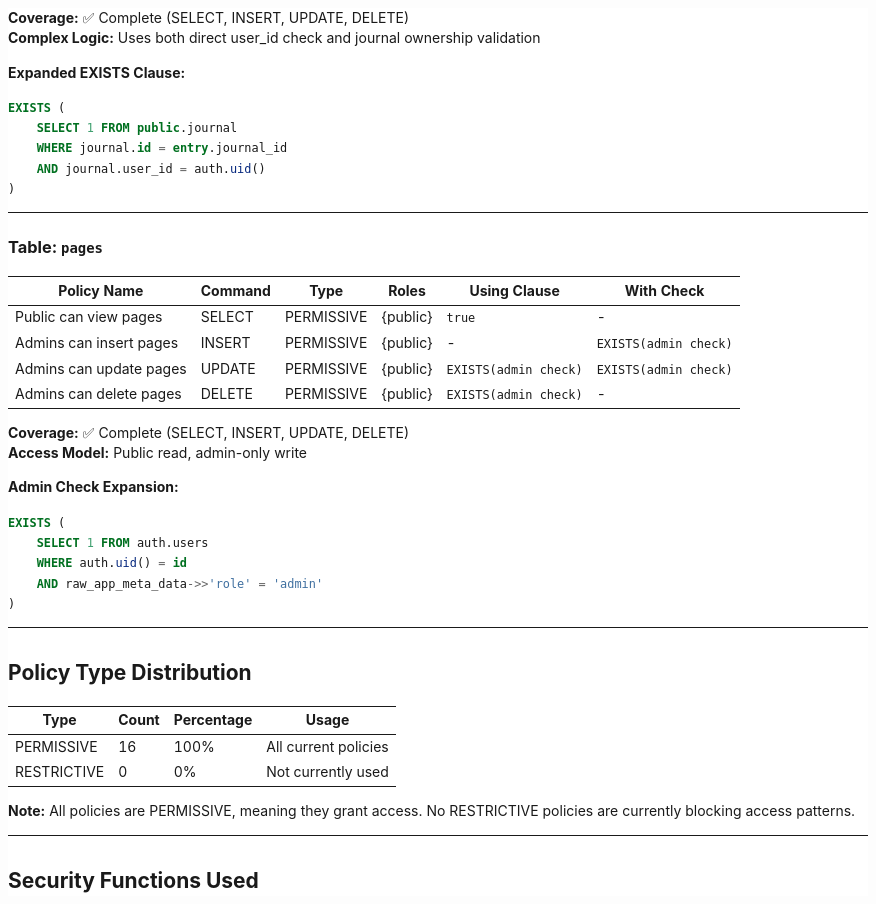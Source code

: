 **Coverage:** ✅ Complete (SELECT, INSERT, UPDATE, DELETE)  
**Complex Logic:** Uses both direct user_id check and journal ownership validation

**Expanded EXISTS Clause:**
```sql
EXISTS (
    SELECT 1 FROM public.journal 
    WHERE journal.id = entry.journal_id 
    AND journal.user_id = auth.uid()
)
```

---

### Table: `pages`

| Policy Name | Command | Type | Roles | Using Clause | With Check |
|------------|---------|------|-------|--------------|------------|
| Public can view pages | SELECT | PERMISSIVE | {public} | `true` | - |
| Admins can insert pages | INSERT | PERMISSIVE | {public} | - | `EXISTS(admin check)` |
| Admins can update pages | UPDATE | PERMISSIVE | {public} | `EXISTS(admin check)` | `EXISTS(admin check)` |
| Admins can delete pages | DELETE | PERMISSIVE | {public} | `EXISTS(admin check)` | - |

**Coverage:** ✅ Complete (SELECT, INSERT, UPDATE, DELETE)  
**Access Model:** Public read, admin-only write

**Admin Check Expansion:**
```sql
EXISTS (
    SELECT 1 FROM auth.users 
    WHERE auth.uid() = id 
    AND raw_app_meta_data->>'role' = 'admin'
)
```

---

## Policy Type Distribution

| Type | Count | Percentage | Usage |
|------|-------|------------|-------|
| PERMISSIVE | 16 | 100% | All current policies |
| RESTRICTIVE | 0 | 0% | Not currently used |

**Note:** All policies are PERMISSIVE, meaning they grant access. No RESTRICTIVE policies are currently blocking access patterns.

---

## Security Functions Used
